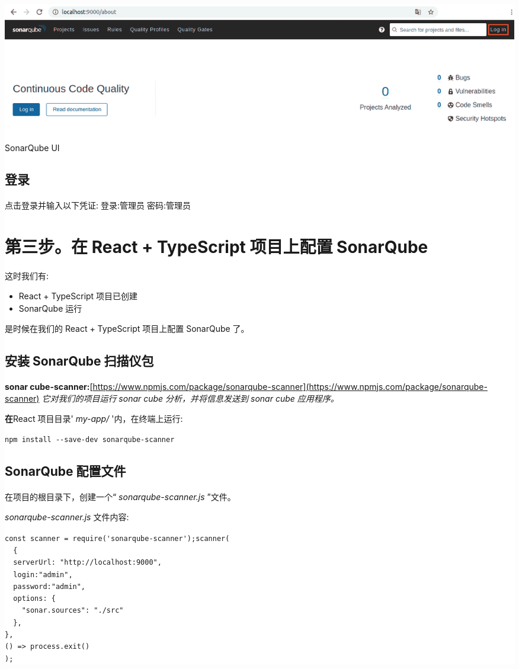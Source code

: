 ![](img/90fda35e8444fbb5b8274a2ef1d599a9.png)

SonarQube UI

## 登录

点击登录并输入以下凭证:
登录:管理员
密码:管理员

# 第三步。在 React + TypeScript 项目上配置 SonarQube

这时我们有:

*   React + TypeScript 项目已创建
*   SonarQube 运行

是时候在我们的 React + TypeScript 项目上配置 SonarQube 了。

## 安装 SonarQube 扫描仪包

**sonar cube-scanner:**[https://www.npmjs.com/package/sonarqube-scanner](https://www.npmjs.com/package/sonarqube-scanner)
*它对我们的项目运行 sonar cube 分析，并将信息发送到 sonar cube 应用程序。*

**在**React 项目目录' *my-app/* '内，在终端上运行:

```
npm install --save-dev sonarqube-scanner
```

## SonarQube 配置文件

在项目的根目录下，创建一个“ *sonarqube-scanner.js* ”文件。

*sonarqube-scanner.js* 文件内容:

```
const scanner = require('sonarqube-scanner');scanner(
  {
  serverUrl: "http://localhost:9000",
  login:"admin",
  password:"admin",
  options: {
    "sonar.sources": "./src"
  },
},
() => process.exit()
);
```
